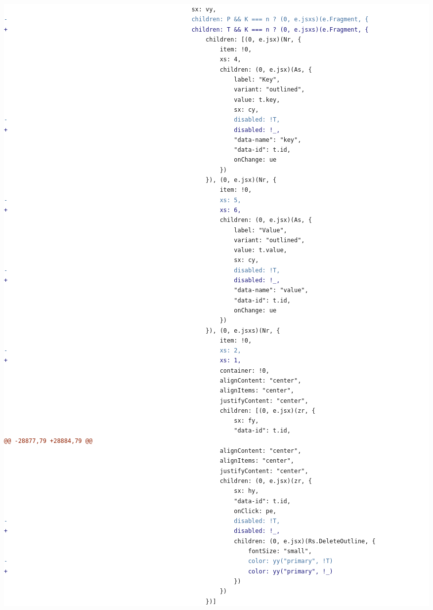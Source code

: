 ```diff
                                                     sx: vy,
-                                                    children: P && K === n ? (0, e.jsxs)(e.Fragment, {
+                                                    children: T && K === n ? (0, e.jsxs)(e.Fragment, {
                                                         children: [(0, e.jsx)(Nr, {
                                                             item: !0,
                                                             xs: 4,
                                                             children: (0, e.jsx)(As, {
                                                                 label: "Key",
                                                                 variant: "outlined",
                                                                 value: t.key,
                                                                 sx: cy,
-                                                                disabled: !T,
+                                                                disabled: !_,
                                                                 "data-name": "key",
                                                                 "data-id": t.id,
                                                                 onChange: ue
                                                             })
                                                         }), (0, e.jsx)(Nr, {
                                                             item: !0,
-                                                            xs: 5,
+                                                            xs: 6,
                                                             children: (0, e.jsx)(As, {
                                                                 label: "Value",
                                                                 variant: "outlined",
                                                                 value: t.value,
                                                                 sx: cy,
-                                                                disabled: !T,
+                                                                disabled: !_,
                                                                 "data-name": "value",
                                                                 "data-id": t.id,
                                                                 onChange: ue
                                                             })
                                                         }), (0, e.jsxs)(Nr, {
                                                             item: !0,
-                                                            xs: 2,
+                                                            xs: 1,
                                                             container: !0,
                                                             alignContent: "center",
                                                             alignItems: "center",
                                                             justifyContent: "center",
                                                             children: [(0, e.jsx)(zr, {
                                                                 sx: fy,
                                                                 "data-id": t.id,
@@ -28877,79 +28884,79 @@
                                                             alignContent: "center",
                                                             alignItems: "center",
                                                             justifyContent: "center",
                                                             children: (0, e.jsx)(zr, {
                                                                 sx: hy,
                                                                 "data-id": t.id,
                                                                 onClick: pe,
-                                                                disabled: !T,
+                                                                disabled: !_,
                                                                 children: (0, e.jsx)(Rs.DeleteOutline, {
                                                                     fontSize: "small",
-                                                                    color: yy("primary", !T)
+                                                                    color: yy("primary", !_)
                                                                 })
                                                             })
                                                         })]
```
